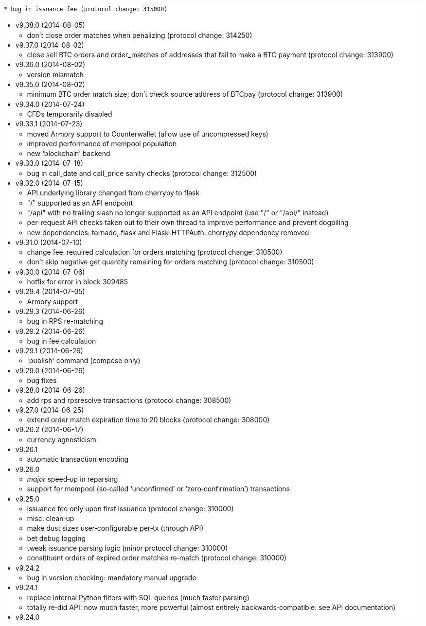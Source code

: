     * bug in issuance fee (protocol change: 315000)
* v9.38.0 (2014-08-05)
    * don’t close order matches when penalizing (protocol change: 314250)
* v9.37.0 (2014-08-02)
    * close sell BTC orders and order_matches of addresses that fail to make a BTC payment (protocol change: 313900)
* v9.36.0 (2014-08-02)
    * version mismatch
* v9.35.0 (2014-08-02)
    * minimum BTC order match size; don’t check source address of BTCpay (protocol change: 313900)
* v9.34.0 (2014-07-24)
    * CFDs temporarily disabled
* v9.33.1 (2014-07-23)
    * moved Armory support to Counterwallet (allow use of uncompressed keys)
    * improved performance of mempool population
    * new ‘blockchain’ backend
* v9.33.0 (2014-07-18)
    * bug in call_date and call_price sanity checks (protocol change: 312500)
* v9.32.0 (2014-07-15)
    * API underlying library changed from cherrypy to flask
    * "/" supported as an API endpoint
    * "/api" with no trailing slash no longer supported as an API endpoint (use "/" or "/api/" instead)
    * per-request API checks taken out to their own thread to improve performance and prevent dogpiling
    * new dependencies: tornado, flask and Flask-HTTPAuth. cherrypy dependency removed
* v9.31.0 (2014-07-10)
    * change fee_required calculation for orders matching (protocol change: 310500)
    * don’t skip negative get quantity remaining for orders matching (protocol change: 310500)
* v9.30.0 (2014-07-06)
    * hotfix for error in block 309485
* v9.29.4 (2014-07-05)
    * Armory support
* v9.29.3 (2014-06-26)
    * bug in RPS re-matching
* v9.29.2 (2014-06-26)
    * bug in fee calculation
* v9.29.1 (2014-06-26)
    * 'publish' command (compose only)
* v9.29.0 (2014-06-26)
    * bug fixes
* v9.28.0 (2014-06-26)
    * add rps and rpsresolve transactions (protocol change: 308500)
* v9.27.0 (2014-06-25)
    * extend order match expiration time to 20 blocks (protocol change: 308000)
* v9.26.2 (2014-06-17)
    * currency agnosticism
* v9.26.1
    * automatic transaction encoding
* v9.26.0
    * *major* speed‐up in reparsing
    * support for mempool (so‐called ‘unconfirmed’ or ‘zero‐confirmation’) transactions
* v9.25.0
    * issuance fee only upon first issuance (protocol change: 310000)
    * misc. clean‐up
    * make dust sizes user‐configurable per‐tx (through API)
    * bet debug logging
    * tweak issuance parsing logic (minor protocol change: 310000)
    * constituent orders of expired order matches re‐match (protocol change: 310000)
* v9.24.2
    * bug in version checking: mandatory manual upgrade
* v9.24.1
    * replace internal Python filters with SQL queries (much faster parsing)
    * totally re‐did API: now much faster, more powerful (almost entirely backwards‐compatible: see API documentation)
* v9.24.0